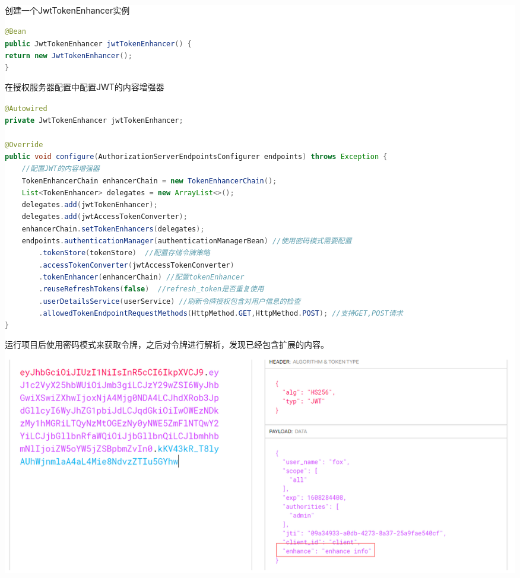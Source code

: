 创建一个JwtTokenEnhancer实例  

```java
@Bean
public JwtTokenEnhancer jwtTokenEnhancer() {
return new JwtTokenEnhancer();
}
```

在授权服务器配置中配置JWT的内容增强器  

```java
@Autowired
private JwtTokenEnhancer jwtTokenEnhancer;

@Override
public void configure(AuthorizationServerEndpointsConfigurer endpoints) throws Exception {
    //配置JWT的内容增强器
    TokenEnhancerChain enhancerChain = new TokenEnhancerChain();
    List<TokenEnhancer> delegates = new ArrayList<>();
    delegates.add(jwtTokenEnhancer);
    delegates.add(jwtAccessTokenConverter);
    enhancerChain.setTokenEnhancers(delegates);
    endpoints.authenticationManager(authenticationManagerBean) //使用密码模式需要配置
        .tokenStore(tokenStore)  //配置存储令牌策略
        .accessTokenConverter(jwtAccessTokenConverter)
        .tokenEnhancer(enhancerChain) //配置tokenEnhancer
        .reuseRefreshTokens(false)  //refresh_token是否重复使用
        .userDetailsService(userService) //刷新令牌授权包含对用户信息的检查
        .allowedTokenEndpointRequestMethods(HttpMethod.GET,HttpMethod.POST); //支持GET,POST请求
}
```

运行项目后使用密码模式来获取令牌，之后对令牌进行解析，发现已经包含扩展的内容。  

![image-20201218164043919](SpringSecurityOAuth2实战.assets/image-20201218164043919.png)
